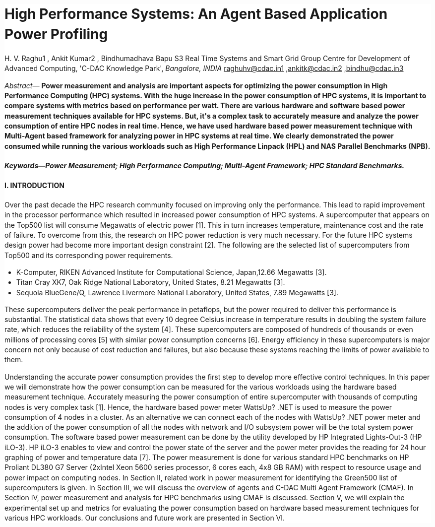 # High Performance Systems: An Agent Based Application Power Profiling

H. V. Raghu1 , Ankit Kumar2 , Bindhumadhava Bapu S3 Real Time Systems and Smart Grid Group Centre for Development of Advanced Computing, 'C-DAC Knowledge Park', *Bangalore, INDIA*  raghuhv@cdac.in1 ,ankitk@cdac.in2 ,bindhu@cdac.in3

*Abstract—* **Power measurement and analysis are important aspects for optimizing the power consumption in High Performance Computing (HPC) systems. With the huge increase in the power consumption of HPC systems, it is important to compare systems with metrics based on performance per watt. There are various hardware and software based power measurement techniques available for HPC systems. But, it's a complex task to accurately measure and analyze the power consumption of entire HPC nodes in real time. Hence, we have used hardware based power measurement technique with Multi-Agent based framework for analyzing power in HPC systems at real time. We clearly demonstrated the power consumed while running the various workloads such as High Performance Linpack (HPL) and NAS Parallel Benchmarks (NPB).** 

#### *Keywords—Power Measurement; High Performance Computing; Multi-Agent Framework; HPC Standard Benchmarks.*

#### I. INTRODUCTION

 Over the past decade the HPC research community focused on improving only the performance. This lead to rapid improvement in the processor performance which resulted in increased power consumption of HPC systems. A supercomputer that appears on the Top500 list will consume Megawatts of electric power [1]. This in turn increases temperature, maintenance cost and the rate of failure. To overcome from this, the research on HPC power reduction is very much necessary. For the future HPC systems design power had become more important design constraint [2]. The following are the selected list of supercomputers from Top500 and its corresponding power requirements.

- K-Computer, RIKEN Advanced Institute for Computational Science, Japan,12.66 Megawatts [3].
- Titan Cray XK7, Oak Ridge National Laboratory, United States, 8.21 Megawatts [3].
- Sequoia BlueGene/Q, Lawrence Livermore National Laboratory, United States, 7.89 Megawatts [3].

 These supercomputers deliver the peak performance in petaflops, but the power required to deliver this performance is substantial. The statistical data shows that every 10 degree Celsius increase in temperature results in doubling the system failure rate, which reduces the reliability of the system [4]. These supercomputers are composed of hundreds of thousands or even millions of processing cores [5] with similar power consumption concerns [6]. Energy efficiency in these supercomputers is major concern not only because of cost reduction and failures, but also because these systems reaching the limits of power available to them.

 Understanding the accurate power consumption provides the first step to develop more effective control techniques. In this paper we will demonstrate how the power consumption can be measured for the various workloads using the hardware based measurement technique. Accurately measuring the power consumption of entire supercomputer with thousands of computing nodes is very complex task [1]. Hence, the hardware based power meter WattsUp? .NET is used to measure the power consumption of 4 nodes in a cluster. As an alternative we can connect each of the nodes with WattsUp? .NET power meter and the addition of the power consumption of all the nodes with network and I/O subsystem power will be the total system power consumption. The software based power measurement can be done by the utility developed by HP Integrated Lights-Out-3 (HP iLO-3). HP iLO-3 enables to view and control the power state of the server and the power meter provides the reading for 24 hour graphing of power and temperature data [7]. The power measurement is done for various standard HPC benchmarks on HP Proliant DL380 G7 Server (2xIntel Xeon 5600 series processor, 6 cores each, 4x8 GB RAM) with respect to resource usage and power impact on computing nodes. In Section II, related work in power measurement for identifying the Green500 list of supercomputers is given. In Section III, we will discuss the overview of agents and C-DAC Multi Agent Framework (CMAF). In Section IV, power measurement and analysis for HPC benchmarks using CMAF is discussed. Section V, we will explain the experimental set up and metrics for evaluating the power consumption based on hardware based measurement techniques for various HPC workloads. Our conclusions and future work are presented in Section VI.
